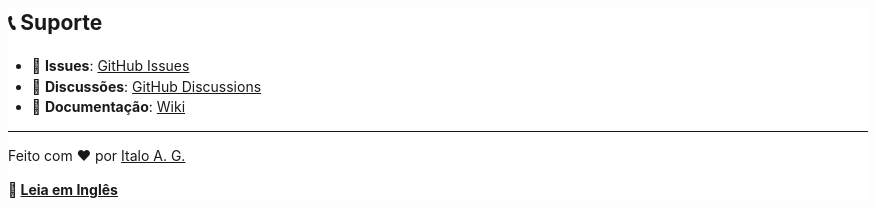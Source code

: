 ## 📞 Suporte

- 📧 **Issues**: [GitHub Issues](https://github.com/italoag/repoclonerr/issues)
- 💬 **Discussões**: [GitHub Discussions](https://github.com/italoag/repoclonerr/discussions)
- 📖 **Documentação**: [Wiki](https://github.com/italoag/repoclonerr/wiki)

---

Feito com ❤️ por [Italo A. G.](https://github.com/italoag)

**📖 [Leia em Inglês](README.md)**